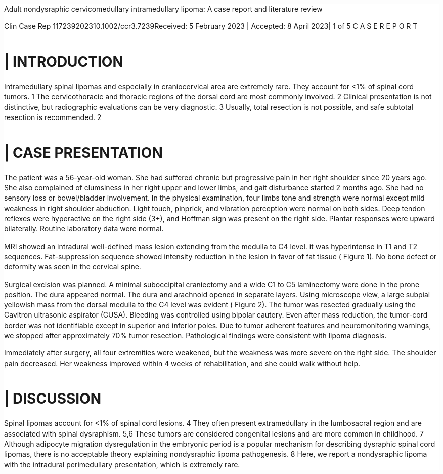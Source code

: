 Adult nondysraphic cervicomedullary intramedullary lipoma: A case report and literature review

Clin Case Rep
117239202310.1002/ccr3.7239Received: 5 February 2023 | Accepted: 8 April 2023| 1 of 5 C A S E R E P O R T


# | INTRODUCTION

Intramedullary spinal lipomas and especially in craniocervical area are extremely rare. They account for <1% of spinal cord tumors. 1 The cervicothoracic and thoracic regions of the dorsal cord are most commonly involved. 2 Clinical presentation is not distinctive, but radiographic evaluations can be very diagnostic. 3 Usually, total resection is not possible, and safe subtotal resection is recommended. 2 


# | CASE PRESENTATION

The patient was a 56-year-old woman. She had suffered chronic but progressive pain in her right shoulder since 20 years ago. She also complained of clumsiness in her right upper and lower limbs, and gait disturbance started 2 months ago. She had no sensory loss or bowel/bladder involvement. In the physical examination, four limbs tone and strength were normal except mild weakness in right shoulder abduction. Light touch, pinprick, and vibration perception were normal on both sides. Deep tendon reflexes were hyperactive on the right side (3+), and Hoffman sign was present on the right side. Plantar responses were upward bilaterally. Routine laboratory data were normal.

MRI showed an intradural well-defined mass lesion extending from the medulla to C4 level. it was hyperintense in T1 and T2 sequences. Fat-suppression sequence showed intensity reduction in the lesion in favor of fat tissue ( Figure 1). No bone defect or deformity was seen in the cervical spine.

Surgical excision was planned. A minimal suboccipital craniectomy and a wide C1 to C5 laminectomy were done in the prone position. The dura appeared normal. The dura and arachnoid opened in separate layers. Using microscope view, a large subpial yellowish mass from the dorsal medulla to the C4 level was evident ( Figure 2). The tumor was resected gradually using the Cavitron ultrasonic aspirator (CUSA). Bleeding was controlled using bipolar cautery. Even after mass reduction, the tumor-cord border was not identifiable except in superior and inferior poles. Due to tumor adherent features and neuromonitoring warnings, we stopped after approximately 70% tumor resection. Pathological findings were consistent with lipoma diagnosis.

Immediately after surgery, all four extremities were weakened, but the weakness was more severe on the right side. The shoulder pain decreased. Her weakness improved within 4 weeks of rehabilitation, and she could walk without help.


# | DISCUSSION

Spinal lipomas account for <1% of spinal cord lesions. 4 They often present extramedullary in the lumbosacral region and are associated with spinal dysraphism. 5,6 These tumors are considered congenital lesions and are more common in childhood. 7 Although adipocyte migration dysregulation in the embryonic period is a popular mechanism for describing dysraphic spinal cord lipomas, there is no acceptable theory explaining nondysraphic lipoma pathogenesis. 8 Here, we report a nondysraphic lipoma with the intradural perimedullary presentation, which is extremely rare.
